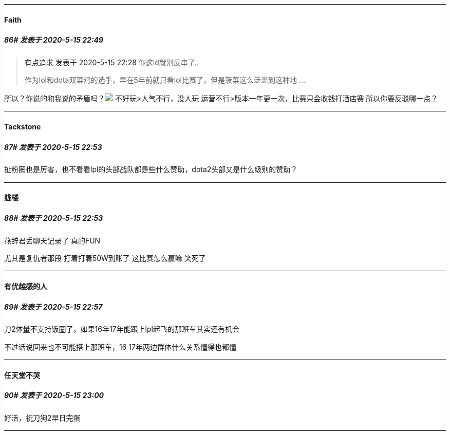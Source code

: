 
-----

####  Faith  
##### 86#       发表于 2020-5-15 22:49


<blockquote><a href="httphttps://bbs.saraba1st.com/2b/forum.php?mod=redirect&amp;goto=findpost&amp;pid=47434281&amp;ptid=1935155" target="_blank">有点追求 发表于 2020-5-15 22:28</a>
你这id就别反串了。

作为lol和dota双菜鸡的选手，早在5年前就只看lol比赛了，但是菠菜这么泛滥到这种地 ...</blockquote>
所以？你说的和我说的矛盾吗？<img src="https://static.saraba1st.com/image/smiley/face2017/049.png" referrerpolicy="no-referrer">
不好玩&gt;人气不行，没人玩
运营不行&gt;版本一年更一次，比赛只会收钱打酒店赛
所以你要反驳哪一点？


-----

####  Tackstone  
##### 87#       发表于 2020-5-15 22:53


扯粉圈也是厉害，也不看看lpl的头部战队都是些什么赞助，dota2头部又是什么级别的赞助？


-----

####  胧楼  
##### 88#       发表于 2020-5-15 22:53


燕辞君丢聊天记录了 真的FUN

尤其是复仇者那段 打着打着50W到账了 这比赛怎么赢嘛 笑死了


-----

####  有优越感的人  
##### 89#       发表于 2020-5-15 22:57


刀2体量不支持饭圈了，如果16年17年能跟上lpl起飞的那班车其实还有机会

不过话说回来也不可能搭上那班车，16 17年两边群体什么关系懂得也都懂


-----

####  任天堂不哭  
##### 90#       发表于 2020-5-15 23:00


好活，祝刀狗2早日完蛋


-----
